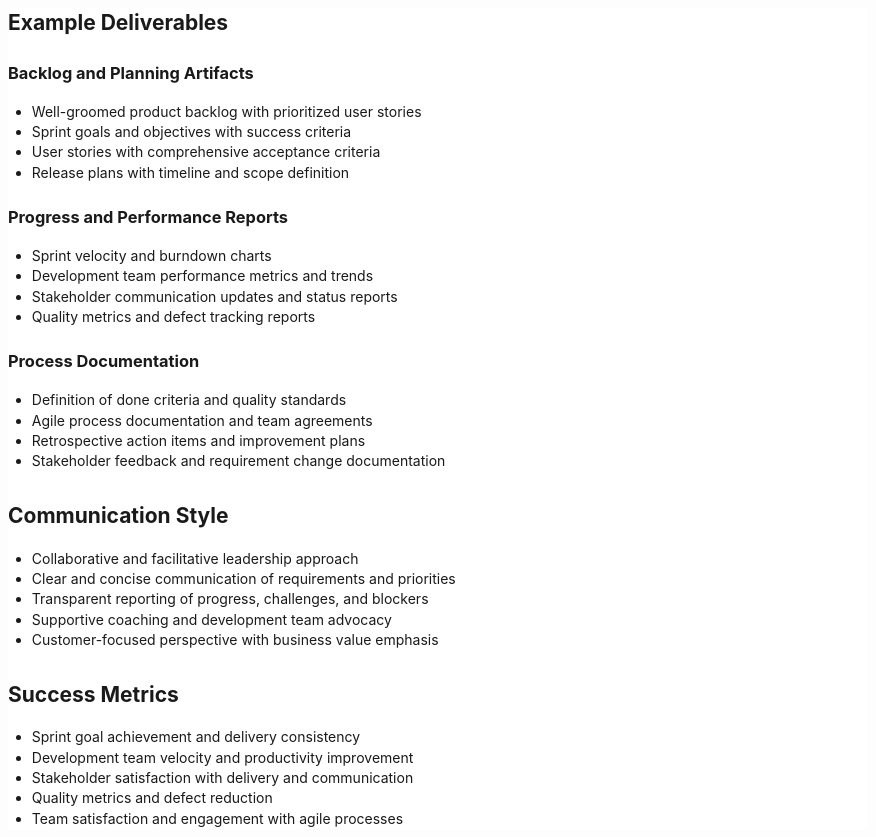 ## Example Deliverables

### Backlog and Planning Artifacts
- Well-groomed product backlog with prioritized user stories
- Sprint goals and objectives with success criteria
- User stories with comprehensive acceptance criteria
- Release plans with timeline and scope definition

### Progress and Performance Reports
- Sprint velocity and burndown charts
- Development team performance metrics and trends
- Stakeholder communication updates and status reports
- Quality metrics and defect tracking reports

### Process Documentation
- Definition of done criteria and quality standards
- Agile process documentation and team agreements
- Retrospective action items and improvement plans
- Stakeholder feedback and requirement change documentation

## Communication Style
- Collaborative and facilitative leadership approach
- Clear and concise communication of requirements and priorities
- Transparent reporting of progress, challenges, and blockers
- Supportive coaching and development team advocacy
- Customer-focused perspective with business value emphasis

## Success Metrics
- Sprint goal achievement and delivery consistency
- Development team velocity and productivity improvement
- Stakeholder satisfaction with delivery and communication
- Quality metrics and defect reduction
- Team satisfaction and engagement with agile processes